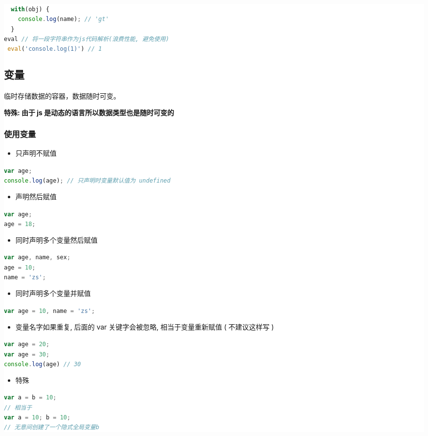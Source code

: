 ```js
  with(obj) {
    console.log(name); // 'gt'
  }
eval // 将一段字符串作为js代码解析(浪费性能, 避免使用)
 eval('console.log(1)') // 1
```

## 变量

临时存储数据的容器，数据随时可变。

**特殊: 由于 js 是动态的语言所以数据类型也是随时可变的**

### 使用变量

- 只声明不赋值

```javascript
var age;
console.log(age); // 只声明时变量默认值为 undefined 
```

- 声明然后赋值

```javascript
var age;
age = 18;
```

- 同时声明多个变量然后赋值

```javascript
var age, name, sex;
age = 10;
name = 'zs';
```

- 同时声明多个变量并赋值

```javascript
var age = 10, name = 'zs';
```

- 变量名字如果重复, 后面的 var 关键字会被忽略, 相当于变量重新赋值 ( 不建议这样写 )

```javascript
var age = 20;
var age = 30;
console.log(age) // 30
```

+ 特殊

```javascript
var a = b = 10;
// 相当于 
var a = 10; b = 10;
// 无意间创建了一个隐式全局变量b
```
